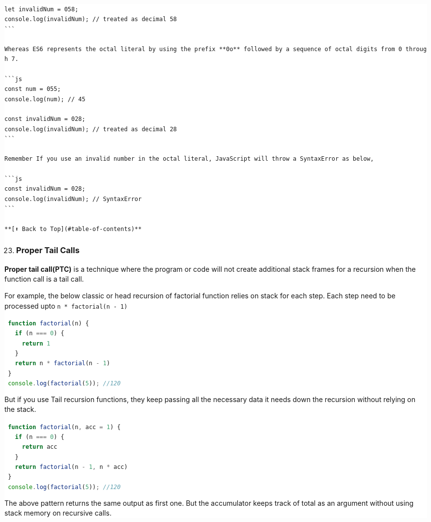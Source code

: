     let invalidNum = 058;
    console.log(invalidNum); // treated as decimal 58
    ```

    Whereas ES6 represents the octal literal by using the prefix **0o** followed by a sequence of octal digits from 0 through 7.

    ```js
    const num = 055;
    console.log(num); // 45

    const invalidNum = 028;
    console.log(invalidNum); // treated as decimal 28
    ```

    Remember If you use an invalid number in the octal literal, JavaScript will throw a SyntaxError as below,

    ```js
    const invalidNum = 028;
    console.log(invalidNum); // SyntaxError
    ```

    **[⬆ Back to Top](#table-of-contents)**

23. ### Proper Tail Calls

 **Proper tail call(PTC)** is a technique where the program or code will not create additional stack frames for a recursion when the function call is a tail call.

   For example, the below classic or head recursion of factorial function relies on stack for each step. Each step need to be processed upto `n * factorial(n - 1)`

   ```js
    function factorial(n) {
      if (n === 0) {
        return 1
      }
      return n * factorial(n - 1)
    }
    console.log(factorial(5)); //120
   ```

   But if you use Tail recursion functions, they keep passing all the necessary data it needs down the recursion without relying on the stack.

   ```js
    function factorial(n, acc = 1) {
      if (n === 0) {
        return acc
      }
      return factorial(n - 1, n * acc)
    }
    console.log(factorial(5)); //120
   ```

   The above pattern returns the same output as first one. But the accumulator keeps track of total as an argument without using stack memory on recursive calls.
